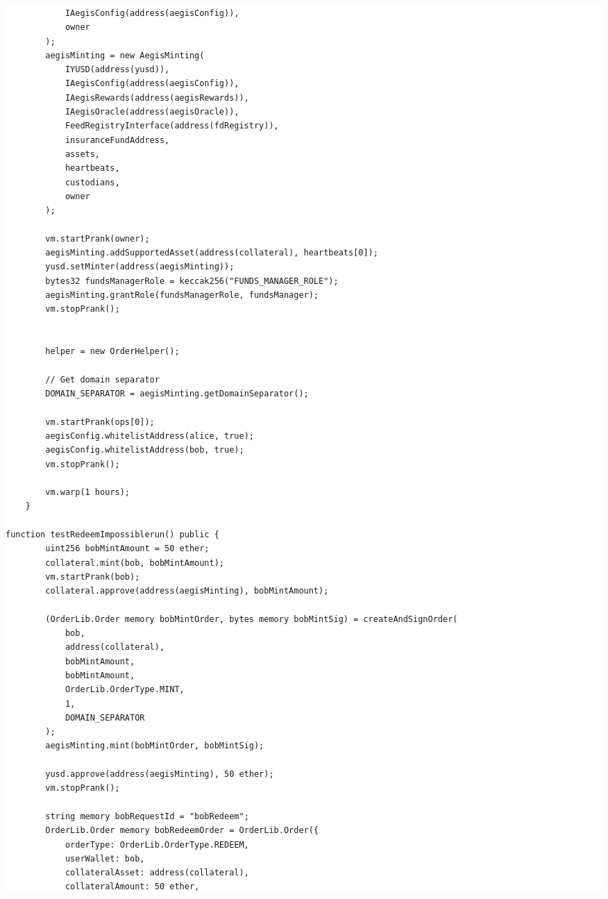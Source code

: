 ```solidity
            IAegisConfig(address(aegisConfig)), 
            owner
        );
        aegisMinting = new AegisMinting(
            IYUSD(address(yusd)),
            IAegisConfig(address(aegisConfig)),
            IAegisRewards(address(aegisRewards)),
            IAegisOracle(address(aegisOracle)),
            FeedRegistryInterface(address(fdRegistry)),
            insuranceFundAddress,
            assets,
            heartbeats,
            custodians,
            owner
        );

        vm.startPrank(owner);
        aegisMinting.addSupportedAsset(address(collateral), heartbeats[0]);
        yusd.setMinter(address(aegisMinting));
        bytes32 fundsManagerRole = keccak256("FUNDS_MANAGER_ROLE");
        aegisMinting.grantRole(fundsManagerRole, fundsManager);
        vm.stopPrank();


        helper = new OrderHelper();

        // Get domain separator
        DOMAIN_SEPARATOR = aegisMinting.getDomainSeparator();

        vm.startPrank(ops[0]);
        aegisConfig.whitelistAddress(alice, true);
        aegisConfig.whitelistAddress(bob, true);
        vm.stopPrank();

        vm.warp(1 hours);
    }

function testRedeemImpossiblerun() public {
        uint256 bobMintAmount = 50 ether;
        collateral.mint(bob, bobMintAmount);
        vm.startPrank(bob);
        collateral.approve(address(aegisMinting), bobMintAmount);

        (OrderLib.Order memory bobMintOrder, bytes memory bobMintSig) = createAndSignOrder(
            bob,
            address(collateral),
            bobMintAmount,
            bobMintAmount,
            OrderLib.OrderType.MINT,
            1,
            DOMAIN_SEPARATOR
        );
        aegisMinting.mint(bobMintOrder, bobMintSig);

        yusd.approve(address(aegisMinting), 50 ether);
        vm.stopPrank();

        string memory bobRequestId = "bobRedeem";
        OrderLib.Order memory bobRedeemOrder = OrderLib.Order({
            orderType: OrderLib.OrderType.REDEEM,
            userWallet: bob,
            collateralAsset: address(collateral),
            collateralAmount: 50 ether,
```